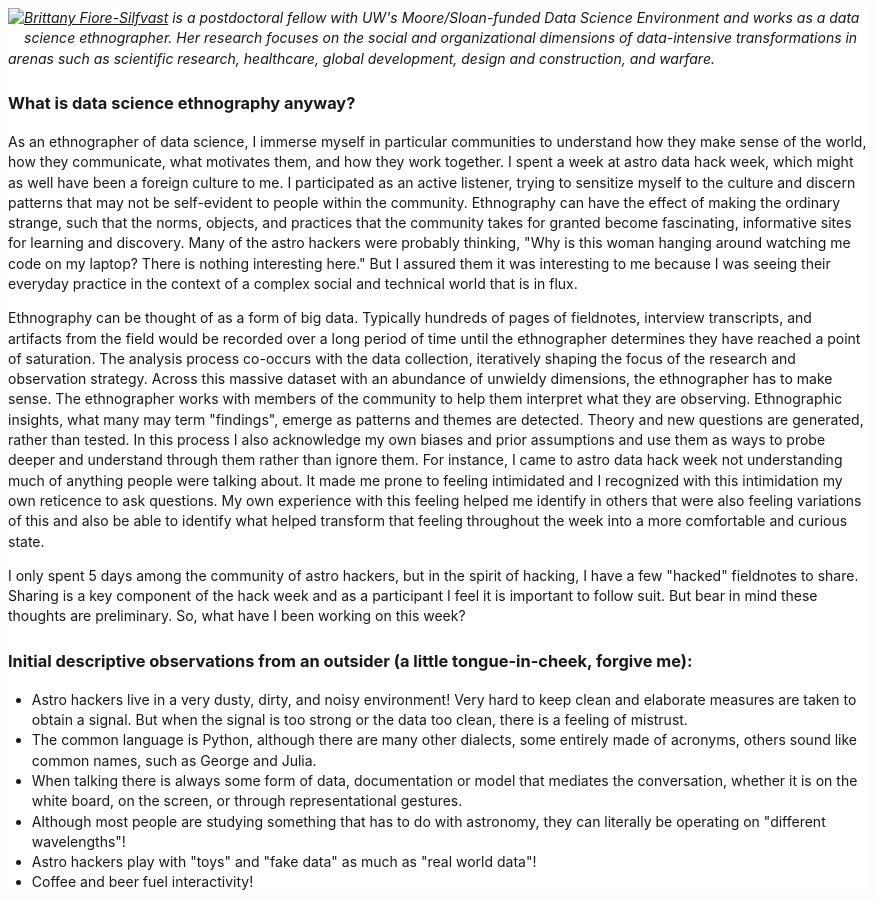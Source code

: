 

<div style="float:left">
<img src="/images/fiore-silfvast.jpg" width="300px">
</div>

*[Brittany Fiore-Silfvast](http://fioresilfvast.org/) is a postdoctoral fellow with UW's Moore/Sloan-funded Data Science Environment and works as a data science ethnographer. Her research focuses on the social and organizational dimensions of data-intensive transformations in arenas such as scientific research, healthcare, global development, design and construction, and warfare.*

### What is data science ethnography anyway?

As an ethnographer of data science, I immerse myself in particular communities to understand how they make sense of the world, how they communicate, what motivates them, and how they work together. I spent a week at astro data hack week, which might as well have been a foreign culture to me. I participated as an active listener, trying to sensitize myself to the culture and discern patterns that may not be self-evident to people within the community. Ethnography can have the effect of making the ordinary strange, such that the norms, objects, and practices that the community takes for granted become fascinating, informative sites for learning and discovery. Many of the astro hackers were probably thinking, "Why is this woman hanging around watching me code on my laptop? There is nothing interesting here." But I assured them it was interesting to me because I was seeing their everyday practice in the context of a complex social and technical world that is in flux.


Ethnography can be thought of as a form of big data. Typically hundreds of pages of fieldnotes, interview transcripts, and artifacts from the field would be recorded over a long period of time until the ethnographer determines they have reached a point of saturation. The analysis process co-occurs with the data collection, iteratively shaping the focus of the research and observation strategy. Across this massive dataset with an abundance of unwieldy dimensions, the ethnographer has to make sense.  The ethnographer works with members of the community to help them interpret what they are observing. Ethnographic insights, what many may term "findings", emerge as patterns and themes are detected. Theory and new questions are generated, rather than tested. In this process I also acknowledge my own biases and prior assumptions and use them as ways to probe deeper and understand through them rather than ignore them. For instance, I came to astro data hack week not understanding much of anything people were talking about. It made me prone to feeling intimidated and I recognized with this intimidation my own reticence to ask questions. My own experience with this feeling helped me identify in others that were also feeling variations of this and also be able to identify what helped transform that feeling throughout the week into a more comfortable and curious state.

I only spent 5 days among the community of astro hackers, but in the spirit of hacking, I have a few "hacked" fieldnotes to share. Sharing is a key component of the hack week and as a participant I feel it is important to follow suit. But bear in mind these thoughts are preliminary. So, what have I been working on this week?

### Initial descriptive observations from an outsider (a little tongue-in-cheek, forgive me):

- Astro hackers live in a very dusty, dirty, and noisy environment! Very hard to keep clean and elaborate measures are taken to obtain a signal. But when the signal is too strong or the data too clean, there is a feeling of mistrust.
- The common language is Python, although there are many other dialects, some entirely made of acronyms, others sound like common names, such as George and Julia.
- When talking there is always some form of data, documentation or model that mediates the conversation, whether it is on the white board, on the screen, or through representational gestures.
- Although most people are studying something that has to do with astronomy, they can literally be operating on "different wavelengths"!
- Astro hackers play with "toys" and "fake data" as much as "real world data"!
- Coffee and beer fuel interactivity!

